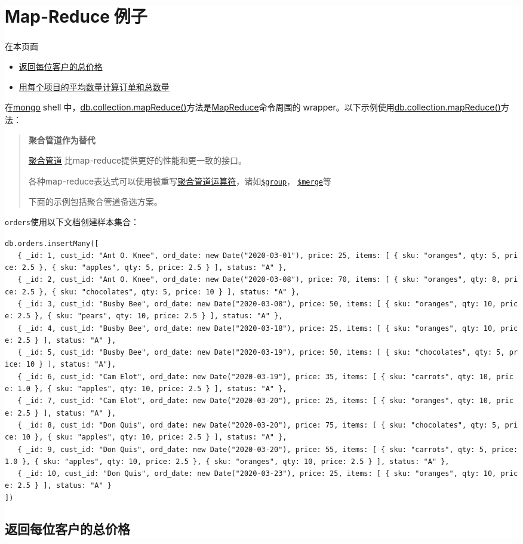 # [ ](#)Map-Reduce 例子

[]()

在本页面

*   [返回每位客户的总价格](#return-the-total-price-per-customer)

*   [用每个项目的平均数量计算订单和总数量](#calculate-order-and-total-quantity-with-average-quantity-per-item)

在[mongo]() shell 中，[db.collection.mapReduce()]()方法是[MapReduce]()命令周围的 wrapper。以下示例使用[db.collection.mapReduce()]()方法：

> **聚合管道作为替代**<br />
>
> [聚合管道]() 比map-reduce提供更好的性能和更一致的接口。
>
> 各种map-reduce表达式可以使用被重写[聚合管道运算符]()，诸如[`$group`]()， [`$merge`]()等
>
> 下面的示例包括聚合管道备选方案。

`orders`使用以下文档创建样本集合：

```
db.orders.insertMany([
   { _id: 1, cust_id: "Ant O. Knee", ord_date: new Date("2020-03-01"), price: 25, items: [ { sku: "oranges", qty: 5, price: 2.5 }, { sku: "apples", qty: 5, price: 2.5 } ], status: "A" },
   { _id: 2, cust_id: "Ant O. Knee", ord_date: new Date("2020-03-08"), price: 70, items: [ { sku: "oranges", qty: 8, price: 2.5 }, { sku: "chocolates", qty: 5, price: 10 } ], status: "A" },
   { _id: 3, cust_id: "Busby Bee", ord_date: new Date("2020-03-08"), price: 50, items: [ { sku: "oranges", qty: 10, price: 2.5 }, { sku: "pears", qty: 10, price: 2.5 } ], status: "A" },
   { _id: 4, cust_id: "Busby Bee", ord_date: new Date("2020-03-18"), price: 25, items: [ { sku: "oranges", qty: 10, price: 2.5 } ], status: "A" },
   { _id: 5, cust_id: "Busby Bee", ord_date: new Date("2020-03-19"), price: 50, items: [ { sku: "chocolates", qty: 5, price: 10 } ], status: "A"},
   { _id: 6, cust_id: "Cam Elot", ord_date: new Date("2020-03-19"), price: 35, items: [ { sku: "carrots", qty: 10, price: 1.0 }, { sku: "apples", qty: 10, price: 2.5 } ], status: "A" },
   { _id: 7, cust_id: "Cam Elot", ord_date: new Date("2020-03-20"), price: 25, items: [ { sku: "oranges", qty: 10, price: 2.5 } ], status: "A" },
   { _id: 8, cust_id: "Don Quis", ord_date: new Date("2020-03-20"), price: 75, items: [ { sku: "chocolates", qty: 5, price: 10 }, { sku: "apples", qty: 10, price: 2.5 } ], status: "A" },
   { _id: 9, cust_id: "Don Quis", ord_date: new Date("2020-03-20"), price: 55, items: [ { sku: "carrots", qty: 5, price: 1.0 }, { sku: "apples", qty: 10, price: 2.5 }, { sku: "oranges", qty: 10, price: 2.5 } ], status: "A" },
   { _id: 10, cust_id: "Don Quis", ord_date: new Date("2020-03-23"), price: 25, items: [ { sku: "oranges", qty: 10, price: 2.5 } ], status: "A" }
])
```

[]()
    

## <span id="return-the-total-price-per-customer">返回每位客户的总价格</span>
